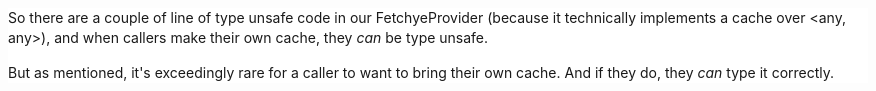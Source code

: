 So there are a couple of line of type unsafe code in our FetchyeProvider (because it technically implements a cache over <any, any>), and when callers make their own cache, they _can_ be type unsafe.

But as mentioned, it's exceedingly rare for a caller to want to bring their own cache. And if they do, they _can_ type it correctly.
